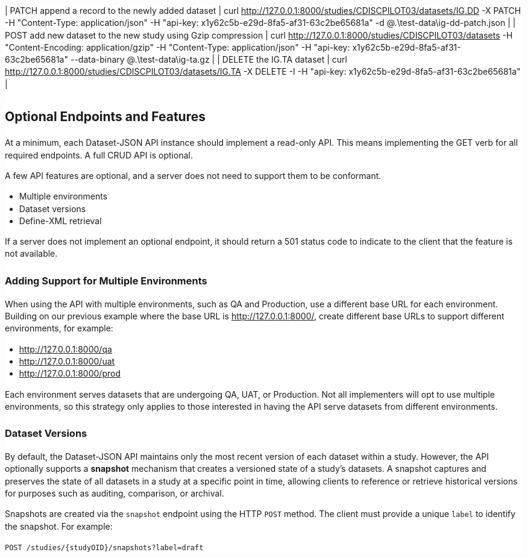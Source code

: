 | PATCH append a record to the newly added dataset             | curl http://127.0.0.1:8000/studies/CDISCPILOT03/datasets/IG.DD -X PATCH -H "Content-Type: application/json" -H "api-key: x1y62c5b-e29d-8fa5-af31-63c2be65681a" -d @.\test-data\ig-dd-patch.json                                                                |
| POST add new dataset to the new study using Gzip compression | curl http://127.0.0.1:8000/studies/CDISCPILOT03/datasets -H "Content-Encoding: application/gzip" -H "Content-Type: application/json" -H "api-key: x1y62c5b-e29d-8fa5-af31-63c2be65681a" --data-binary @.\test-data\ig-ta.gz                                    |
| DELETE the IG.TA dataset                                     | curl http://127.0.0.1:8000/studies/CDISCPILOT03/datasets/IG.TA -X DELETE -I -H "api-key: x1y62c5b-e29d-8fa5-af31-63c2be65681a"                                                                                                                                 |

## Optional Endpoints and Features
At a minimum, each Dataset-JSON API instance should implement a read-only API. This means implementing the GET verb for
all required endpoints. A full CRUD API is optional.

A few API features are optional, and a server does not need to support them to be conformant.
- Multiple environments
- Dataset versions
- Define-XML retrieval

If a server does not implement an optional endpoint, it should return a 501 status code to indicate to the client that
the feature is not available.

### Adding Support for Multiple Environments

When using the API with multiple environments, such as QA and Production, use a different base URL for each environment.
Building on our previous example where the base URL is http://127.0.0.1:8000/, create different base URLs to support
different environments, for example:
* http://127.0.0.1:8000/qa
* http://127.0.0.1:8000/uat
* http://127.0.0.1:8000/prod

Each environment serves datasets that are undergoing QA, UAT, or Production. Not all implementers will opt to use
multiple environments, so this strategy only applies to those interested in having the API serve datasets from different
environments.

### Dataset Versions
By default, the Dataset-JSON API maintains only the most recent version of each dataset within a study. However, 
the API optionally supports a **snapshot** mechanism that creates a versioned state of a study’s 
datasets. A snapshot captures and preserves the state of all datasets in a study at a specific point in time, 
allowing clients to reference or retrieve historical versions for purposes such as auditing, comparison, or archival.

Snapshots are created via the `snapshot` endpoint using the HTTP `POST` method. The client must provide a 
unique `label` to identify the snapshot. For example:
```
POST /studies/{studyOID}/snapshots?label=draft
```
